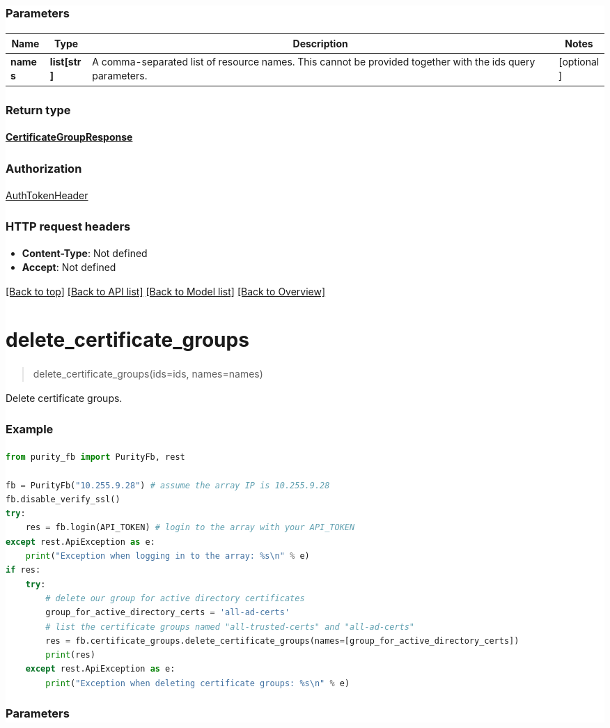 ### Parameters

Name | Type | Description  | Notes
------------- | ------------- | ------------- | -------------
 **names** | **list[str]**| A comma-separated list of resource names. This cannot be provided together with the ids query parameters. | [optional] 

### Return type

[**CertificateGroupResponse**](CertificateGroupResponse.md)

### Authorization

[AuthTokenHeader](index.md#AuthTokenHeader)

### HTTP request headers

 - **Content-Type**: Not defined
 - **Accept**: Not defined

[[Back to top]](#) [[Back to API list]](index.md#endpoint-properties) [[Back to Model list]](index.md#documentation-for-models) [[Back to Overview]](index.md)

# **delete_certificate_groups**
> delete_certificate_groups(ids=ids, names=names)



Delete certificate groups.

### Example 
```python
from purity_fb import PurityFb, rest

fb = PurityFb("10.255.9.28") # assume the array IP is 10.255.9.28
fb.disable_verify_ssl()
try:
    res = fb.login(API_TOKEN) # login to the array with your API_TOKEN
except rest.ApiException as e:
    print("Exception when logging in to the array: %s\n" % e)
if res:
    try:
        # delete our group for active directory certificates
        group_for_active_directory_certs = 'all-ad-certs'
        # list the certificate groups named "all-trusted-certs" and "all-ad-certs"
        res = fb.certificate_groups.delete_certificate_groups(names=[group_for_active_directory_certs])
        print(res)
    except rest.ApiException as e:
        print("Exception when deleting certificate groups: %s\n" % e)
```

### Parameters
